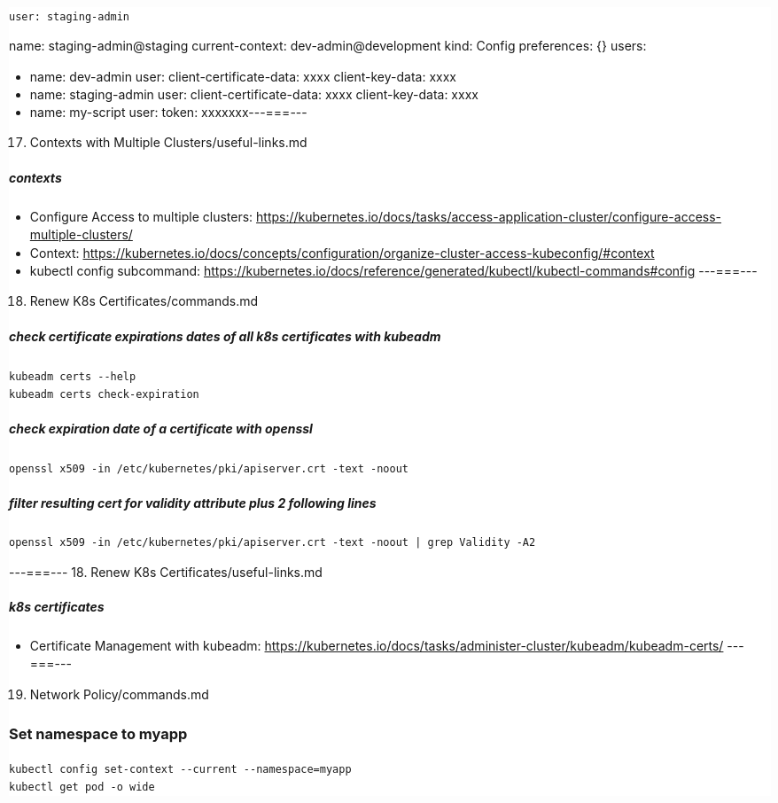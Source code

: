     user: staging-admin
  name: staging-admin@staging
current-context: dev-admin@development
kind: Config
preferences: {}
users:
- name: dev-admin
  user:
    client-certificate-data: xxxx
    client-key-data: xxxx
- name: staging-admin
  user:
    client-certificate-data: xxxx
    client-key-data: xxxx 
- name: my-script
  user:
    token: xxxxxxx---===---
17. Contexts with Multiple Clusters/useful-links.md

##### contexts
* Configure Access to multiple clusters: https://kubernetes.io/docs/tasks/access-application-cluster/configure-access-multiple-clusters/
* Context: https://kubernetes.io/docs/concepts/configuration/organize-cluster-access-kubeconfig/#context
* kubectl config subcommand: https://kubernetes.io/docs/reference/generated/kubectl/kubectl-commands#config
---===---
18. Renew K8s Certificates/commands.md

##### check certificate expirations dates of all k8s certificates with kubeadm
    kubeadm certs --help
    kubeadm certs check-expiration

##### check expiration date of a certificate with openssl
    openssl x509 -in /etc/kubernetes/pki/apiserver.crt -text -noout

##### filter resulting cert for validity attribute plus 2 following lines
    openssl x509 -in /etc/kubernetes/pki/apiserver.crt -text -noout | grep Validity -A2
---===---
18. Renew K8s Certificates/useful-links.md

##### k8s certificates 
* Certificate Management with kubeadm: https://kubernetes.io/docs/tasks/administer-cluster/kubeadm/kubeadm-certs/
---===---
19. Network Policy/commands.md

### Set namespace to myapp
    kubectl config set-context --current --namespace=myapp
    kubectl get pod -o wide
